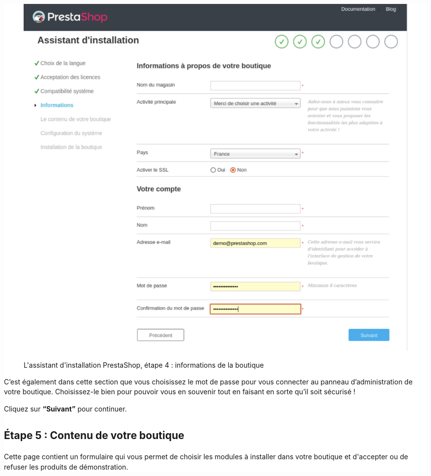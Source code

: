 <figure><img src="../.gitbook/assets/aaaaaaa.png" alt=""><figcaption><p>L'assistant d'installation PrestaShop, étape 4 : informations de la boutique</p></figcaption></figure>

C’est également dans cette section que vous choisissez le mot de passe pour vous connecter au panneau d’administration de votre boutique. Choisissez-le bien pour pouvoir vous en souvenir tout en faisant en sorte qu’il soit sécurisé !

Cliquez sur **“Suivant”** pour continuer.

## **Étape 5 : Contenu de votre boutique**

Cette page contient un formulaire qui vous permet de choisir les modules à installer dans votre boutique et d'accepter ou de refuser les produits de démonstration.
